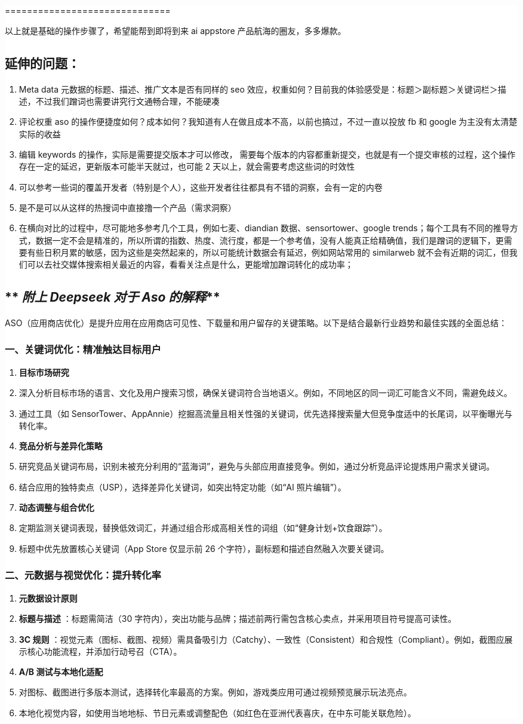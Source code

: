==============================

以上就是基础的操作步骤了，希望能帮到即将到来 ai appstore 产品航海的圈友，多多爆款。

## **延伸的问题：**

1.  Meta data 元数据的标题、描述、推广文本是否有同样的 seo 效应，权重如何？目前我的体验感受是：标题＞副标题＞关键词栏＞描述，不过我们蹭词也需要讲究行文通畅合理，不能硬凑

2.  评论权重 aso 的操作便捷度如何？成本如何？我知道有人在做且成本不高，以前也搞过，不过一直以投放 fb 和 google 为主没有太清楚实际的收益

3.  编辑 keywords 的操作，实际是需要提交版本才可以修改， 需要每个版本的内容都重新提交，也就是有一个提交审核的过程，这个操作存在一定的延迟，更新版本可能半天就过，也可能 2 天以上，就会需要考虑这些词的时效性

4.  可以参考一些词的覆盖开发者（特别是个人），这些开发者往往都具有不错的洞察，会有一定的内卷

5.  是不是可以从这样的热搜词中直接撸一个产品（需求洞察）

6.  在横向对比的过程中，尽可能地多参考几个工具，例如七麦、diandian 数据、sensortower、google trends；每个工具有不同的推导方式，数据一定不会是精准的，所以所谓的指数、热度、流行度，都是一个参考值，没有人能真正给精确值，我们是蹭词的逻辑下，更需要有些日积月累的敏感，因为这些是突然起来的，所以可能统计数据会有延迟，例如网站常用的 similarweb 就不会有近期的词汇，但我们可以去社交媒体搜索相关最近的内容，看看关注点是什么，更能增加蹭词转化的成功率；

## ** *附上 Deepseek 对于 Aso 的解释***

ASO（应用商店优化）是提升应用在应用商店可见性、下载量和用户留存的关键策略。以下是结合最新行业趋势和最佳实践的全面总结：

### **一、关键词优化：精准触达目标用户**

1.  **目标市场研究**

2.  深入分析目标市场的语言、文化及用户搜索习惯，确保关键词符合当地语义。例如，不同地区的同一词汇可能含义不同，需避免歧义。

3.  通过工具（如 SensorTower、AppAnnie）挖掘高流量且相关性强的关键词，优先选择搜索量大但竞争度适中的长尾词，以平衡曝光与转化率。

4.  **竞品分析与差异化策略**

5.  研究竞品关键词布局，识别未被充分利用的“蓝海词”，避免与头部应用直接竞争。例如，通过分析竞品评论提炼用户需求关键词。

6.  结合应用的独特卖点（USP），选择差异化关键词，如突出特定功能（如“AI 照片编辑”）。

7.  **动态调整与组合优化**

8.  定期监测关键词表现，替换低效词汇，并通过组合形成高相关性的词组（如“健身计划+饮食跟踪”）。

9.  标题中优先放置核心关键词（App Store 仅显示前 26 个字符），副标题和描述自然融入次要关键词。

### **二、元数据与视觉优化：提升转化率**

1.  **元数据设计原则**

2.  **标题与描述** ：标题需简洁（30 字符内），突出功能与品牌；描述前两行需包含核心卖点，并采用项目符号提高可读性。

3.  **3C 规则** ：视觉元素（图标、截图、视频）需具备吸引力（Catchy）、一致性（Consistent）和合规性（Compliant）。例如，截图应展示核心功能流程，并添加行动号召（CTA）。

4.  **A/B 测试与本地化适配**

5.  对图标、截图进行多版本测试，选择转化率最高的方案。例如，游戏类应用可通过视频预览展示玩法亮点。

6.  本地化视觉内容，如使用当地地标、节日元素或调整配色（如红色在亚洲代表喜庆，在中东可能关联危险）。
